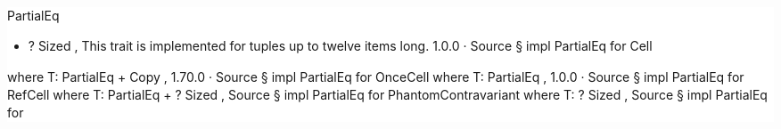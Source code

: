 PartialEq
+ ?
Sized
,
This trait is implemented for tuples up to twelve items long.
1.0.0
·
Source
§
impl<T>
PartialEq
for
Cell
<T>
where
    T:
PartialEq
+
Copy
,
1.70.0
·
Source
§
impl<T>
PartialEq
for
OnceCell
<T>
where
    T:
PartialEq
,
1.0.0
·
Source
§
impl<T>
PartialEq
for
RefCell
<T>
where
    T:
PartialEq
+ ?
Sized
,
Source
§
impl<T>
PartialEq
for
PhantomContravariant
<T>
where
    T: ?
Sized
,
Source
§
impl<T>
PartialEq
for